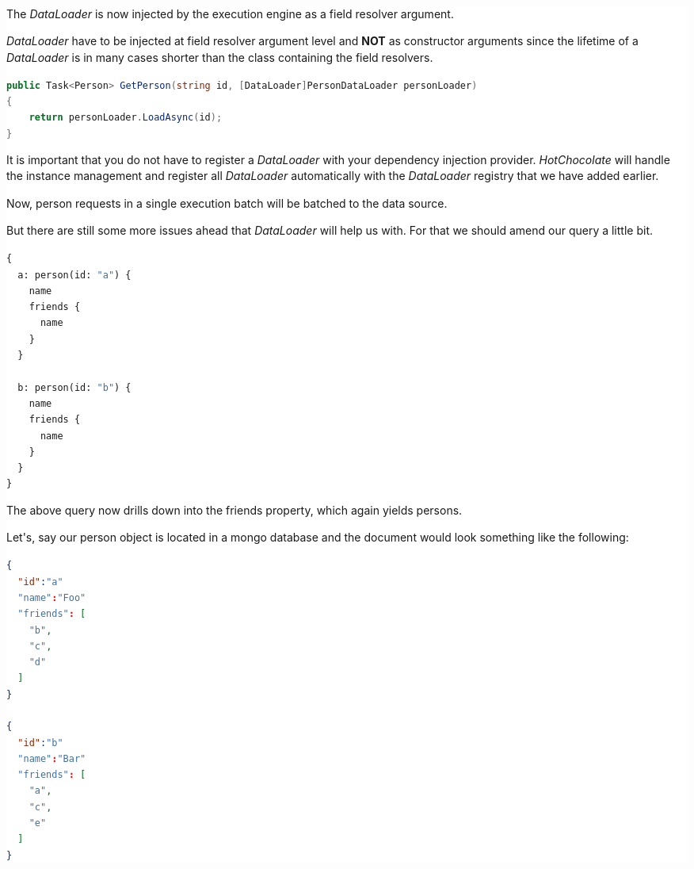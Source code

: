 The _DataLoader_ is now injected by the execution engine as a field resolver argument.

_DataLoader_ have to be injected at field resolver argument level and **NOT** as constructor arguments since the lifetime of a _DataLoader_ is in many cases shorter than the class containing the field resolvers.

```csharp
public Task<Person> GetPerson(string id, [DataLoader]PersonDataLoader personLoader)
{
    return personLoader.LoadAsync(id);
}
```

It is important that you do not have to register a _DataLoader_ with your dependency injection provider. _HotChocolate_ will handle the instance management and register all _DataLoader_ automatically with the _DataLoader_ registry that we have added earlier.

Now, person requests in a single execution batch will be batched to the data source.

But there are still some more issues ahead that _DataLoader_ will help us with. For that we should amend our query a little bit.

```graphql
{
  a: person(id: "a") {
    name
    friends {
      name
    }
  }

  b: person(id: "b") {
    name
    friends {
      name
    }
  }
}
```

The above query now drills down into the friends property, which again yields persons.

Let's, say our person object is located in a mongo database and the document would look something like the following:

```json
{
  "id":"a"
  "name":"Foo"
  "friends": [
    "b",
    "c",
    "d"
  ]
}

{
  "id":"b"
  "name":"Bar"
  "friends": [
    "a",
    "c",
    "e"
  ]
}
```
